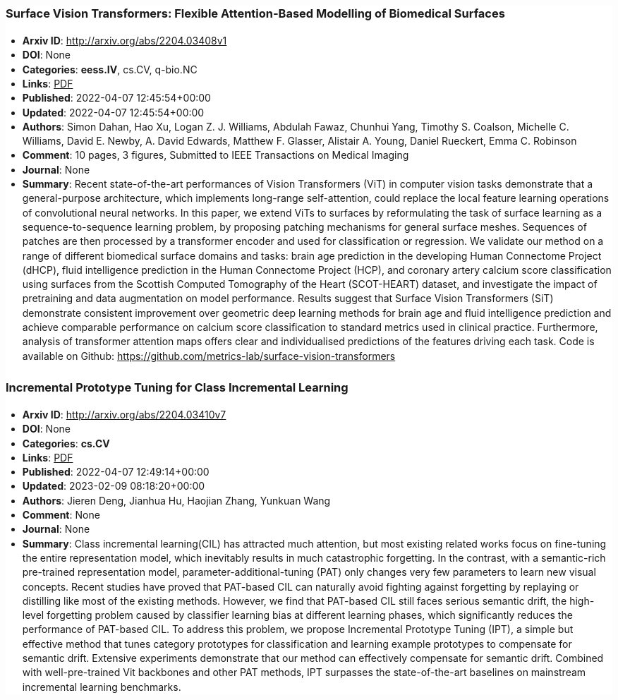 

### Surface Vision Transformers: Flexible Attention-Based Modelling of Biomedical Surfaces
- **Arxiv ID**: http://arxiv.org/abs/2204.03408v1
- **DOI**: None
- **Categories**: **eess.IV**, cs.CV, q-bio.NC
- **Links**: [PDF](http://arxiv.org/pdf/2204.03408v1)
- **Published**: 2022-04-07 12:45:54+00:00
- **Updated**: 2022-04-07 12:45:54+00:00
- **Authors**: Simon Dahan, Hao Xu, Logan Z. J. Williams, Abdulah Fawaz, Chunhui Yang, Timothy S. Coalson, Michelle C. Williams, David E. Newby, A. David Edwards, Matthew F. Glasser, Alistair A. Young, Daniel Rueckert, Emma C. Robinson
- **Comment**: 10 pages, 3 figures, Submitted to IEEE Transactions on Medical
  Imaging
- **Journal**: None
- **Summary**: Recent state-of-the-art performances of Vision Transformers (ViT) in computer vision tasks demonstrate that a general-purpose architecture, which implements long-range self-attention, could replace the local feature learning operations of convolutional neural networks. In this paper, we extend ViTs to surfaces by reformulating the task of surface learning as a sequence-to-sequence learning problem, by proposing patching mechanisms for general surface meshes. Sequences of patches are then processed by a transformer encoder and used for classification or regression. We validate our method on a range of different biomedical surface domains and tasks: brain age prediction in the developing Human Connectome Project (dHCP), fluid intelligence prediction in the Human Connectome Project (HCP), and coronary artery calcium score classification using surfaces from the Scottish Computed Tomography of the Heart (SCOT-HEART) dataset, and investigate the impact of pretraining and data augmentation on model performance. Results suggest that Surface Vision Transformers (SiT) demonstrate consistent improvement over geometric deep learning methods for brain age and fluid intelligence prediction and achieve comparable performance on calcium score classification to standard metrics used in clinical practice. Furthermore, analysis of transformer attention maps offers clear and individualised predictions of the features driving each task. Code is available on Github: https://github.com/metrics-lab/surface-vision-transformers



### Incremental Prototype Tuning for Class Incremental Learning
- **Arxiv ID**: http://arxiv.org/abs/2204.03410v7
- **DOI**: None
- **Categories**: **cs.CV**
- **Links**: [PDF](http://arxiv.org/pdf/2204.03410v7)
- **Published**: 2022-04-07 12:49:14+00:00
- **Updated**: 2023-02-09 08:18:20+00:00
- **Authors**: Jieren Deng, Jianhua Hu, Haojian Zhang, Yunkuan Wang
- **Comment**: None
- **Journal**: None
- **Summary**: Class incremental learning(CIL) has attracted much attention, but most existing related works focus on fine-tuning the entire representation model, which inevitably results in much catastrophic forgetting. In the contrast, with a semantic-rich pre-trained representation model, parameter-additional-tuning (PAT) only changes very few parameters to learn new visual concepts. Recent studies have proved that PAT-based CIL can naturally avoid fighting against forgetting by replaying or distilling like most of the existing methods. However, we find that PAT-based CIL still faces serious semantic drift, the high-level forgetting problem caused by classifier learning bias at different learning phases, which significantly reduces the performance of PAT-based CIL. To address this problem, we propose Incremental Prototype Tuning (IPT), a simple but effective method that tunes category prototypes for classification and learning example prototypes to compensate for semantic drift. Extensive experiments demonstrate that our method can effectively compensate for semantic drift. Combined with well-pre-trained Vit backbones and other PAT methods, IPT surpasses the state-of-the-art baselines on mainstream incremental learning benchmarks.
